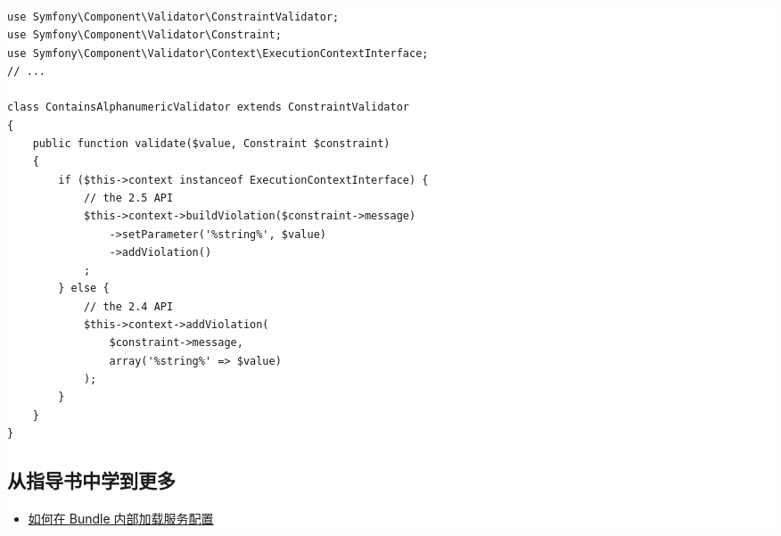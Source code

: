 ```
use Symfony\Component\Validator\ConstraintValidator;
use Symfony\Component\Validator\Constraint;
use Symfony\Component\Validator\Context\ExecutionContextInterface;
// ...

class ContainsAlphanumericValidator extends ConstraintValidator
{
    public function validate($value, Constraint $constraint)
    {
        if ($this->context instanceof ExecutionContextInterface) {
            // the 2.5 API
            $this->context->buildViolation($constraint->message)
                ->setParameter('%string%', $value)
                ->addViolation()
            ;
        } else {
            // the 2.4 API
            $this->context->addViolation(
                $constraint->message,
                array('%string%' => $value)
            );
        }
    }
}
```  

## 从指导书中学到更多

- [如何在 Bundle 内部加载服务配置](http://symfony.com/doc/current/cookbook/bundles/extension.html)  